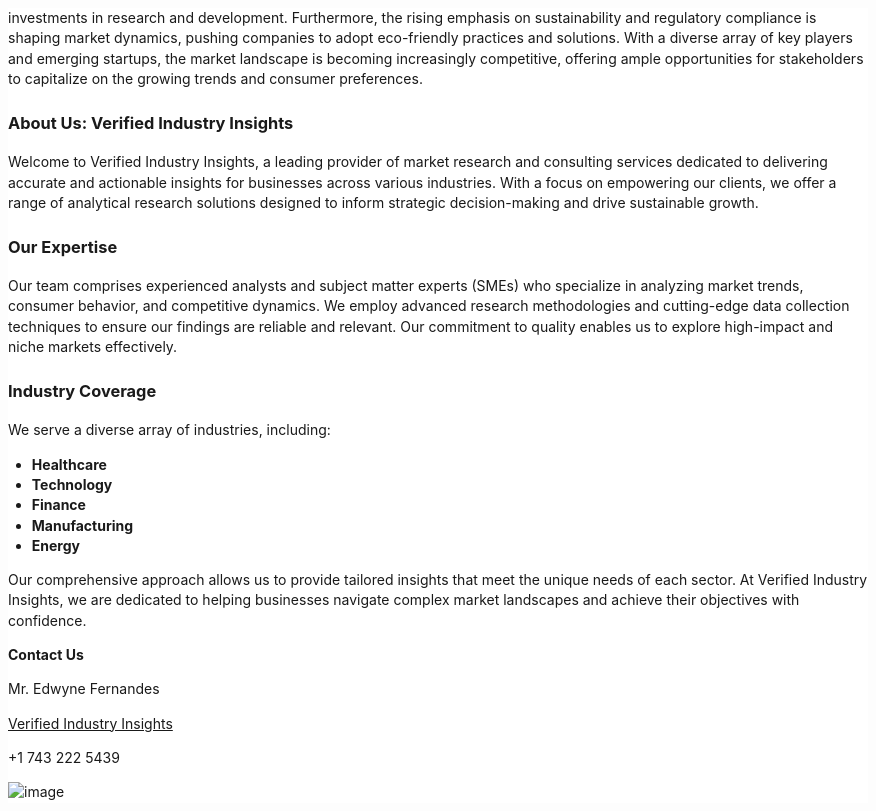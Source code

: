 investments in research and development. Furthermore, the rising emphasis on sustainability and regulatory compliance is shaping market dynamics, pushing companies to adopt eco-friendly practices and solutions. With a diverse array of key players and emerging startups, the market landscape is becoming increasingly competitive, offering ample opportunities for stakeholders to capitalize on the growing trends and consumer preferences.</p><h3>About Us: Verified Industry Insights</h3><p>Welcome to Verified Industry Insights, a leading provider of market research and consulting services dedicated to delivering accurate and actionable insights for businesses across various industries. With a focus on empowering our clients, we offer a range of analytical research solutions designed to inform strategic decision-making and drive sustainable growth.</p><h3>Our Expertise</h3><p>Our team comprises experienced analysts and subject matter experts (SMEs) who specialize in analyzing market trends, consumer behavior, and competitive dynamics. We employ advanced research methodologies and cutting-edge data collection techniques to ensure our findings are reliable and relevant. Our commitment to quality enables us to explore high-impact and niche markets effectively.</p><h3>Industry Coverage</h3><p>We serve a diverse array of industries, including:</p><ul><li><strong>Healthcare</strong></li><li><strong>Technology</strong></li><li><strong>Finance</strong></li><li><strong>Manufacturing</strong></li><li><strong>Energy</strong></li></ul><p>Our comprehensive approach allows us to provide tailored insights that meet the unique needs of each sector. At Verified Industry Insights, we are dedicated to helping businesses navigate complex market landscapes and achieve their objectives with confidence.</p><p><strong>Contact Us</strong></p><p>Mr. Edwyne Fernandes</p><p><a href="https://www.verifiedindustryinsights.com/">Verified Industry Insights</a></p><p>+1 743 222 5439</p>
![image](https://github.com/user-attachments/assets/2f8dfcf9-03e0-42dd-b21e-dab3a3c40445)
